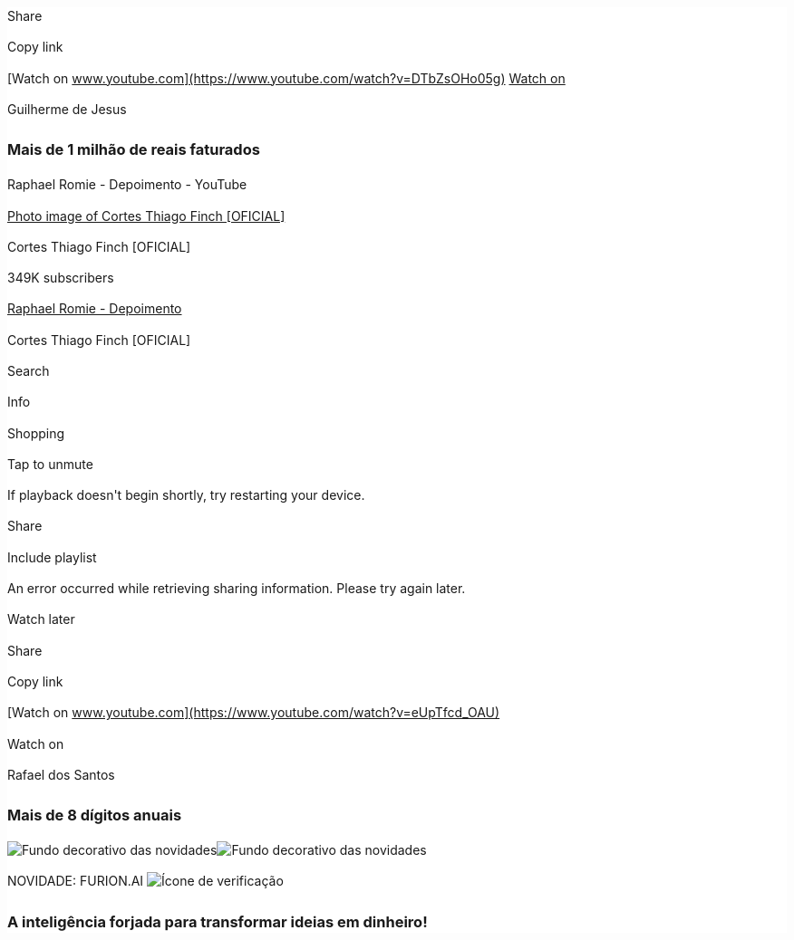 Share

Copy link

[Watch on www.youtube.com](https://www.youtube.com/watch?v=DTbZsOHo05g) [Watch on](https://www.youtube.com/watch?v=DTbZsOHo05g&embeds_referring_euri=https%3A%2F%2Fmaquinamilionaria.com%2F)

Guilherme de Jesus

### Mais de 1 milhão de reais faturados

Raphael Romie - Depoimento - YouTube

[Photo image of Cortes Thiago Finch [OFICIAL]](https://www.youtube.com/channel/UCnPMZPgFy9DCbazYVgkZupw?embeds_referring_euri=https%3A%2F%2Fmaquinamilionaria.com%2F)

Cortes Thiago Finch \[OFICIAL\]

349K subscribers

[Raphael Romie - Depoimento](https://www.youtube.com/watch?v=eUpTfcd_OAU)

Cortes Thiago Finch \[OFICIAL\]

Search

Info

Shopping

Tap to unmute

If playback doesn't begin shortly, try restarting your device.

Share

Include playlist

An error occurred while retrieving sharing information. Please try again later.

Watch later

Share

Copy link

[Watch on www.youtube.com](https://www.youtube.com/watch?v=eUpTfcd_OAU)

Watch on

Rafael dos Santos

### Mais de 8 dígitos anuais

![Fundo decorativo das novidades](https://maquinamilionaria.com/images/bg-novidade2.webp)![Fundo decorativo das novidades](https://maquinamilionaria.com/images/bg-novidade2-mob.webp)

NOVIDADE: FURION.AI ![Ícone de verificação](https://maquinamilionaria.com/images/verificado.svg)

### A inteligência forjada para transformar ideias em dinheiro!
